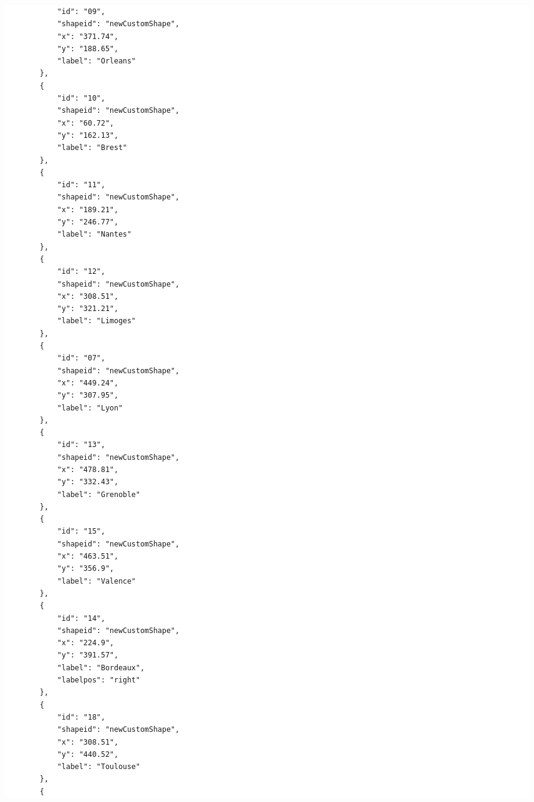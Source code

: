                 "id": "09",
                "shapeid": "newCustomShape",
                "x": "371.74",
                "y": "188.65",
                "label": "Orleans"
            },
            {
                "id": "10",
                "shapeid": "newCustomShape",
                "x": "60.72",
                "y": "162.13",
                "label": "Brest"
            },
            {
                "id": "11",
                "shapeid": "newCustomShape",
                "x": "189.21",
                "y": "246.77",
                "label": "Nantes"
            },
            {
                "id": "12",
                "shapeid": "newCustomShape",
                "x": "308.51",
                "y": "321.21",
                "label": "Limoges"
            },
            {
                "id": "07",
                "shapeid": "newCustomShape",
                "x": "449.24",
                "y": "307.95",
                "label": "Lyon"
            },
            {
                "id": "13",
                "shapeid": "newCustomShape",
                "x": "478.81",
                "y": "332.43",
                "label": "Grenoble"
            },
            {
                "id": "15",
                "shapeid": "newCustomShape",
                "x": "463.51",
                "y": "356.9",
                "label": "Valence"
            },
            {
                "id": "14",
                "shapeid": "newCustomShape",
                "x": "224.9",
                "y": "391.57",
                "label": "Bordeaux",
                "labelpos": "right"
            },
            {
                "id": "18",
                "shapeid": "newCustomShape",
                "x": "308.51",
                "y": "440.52",
                "label": "Toulouse"
            },
            {